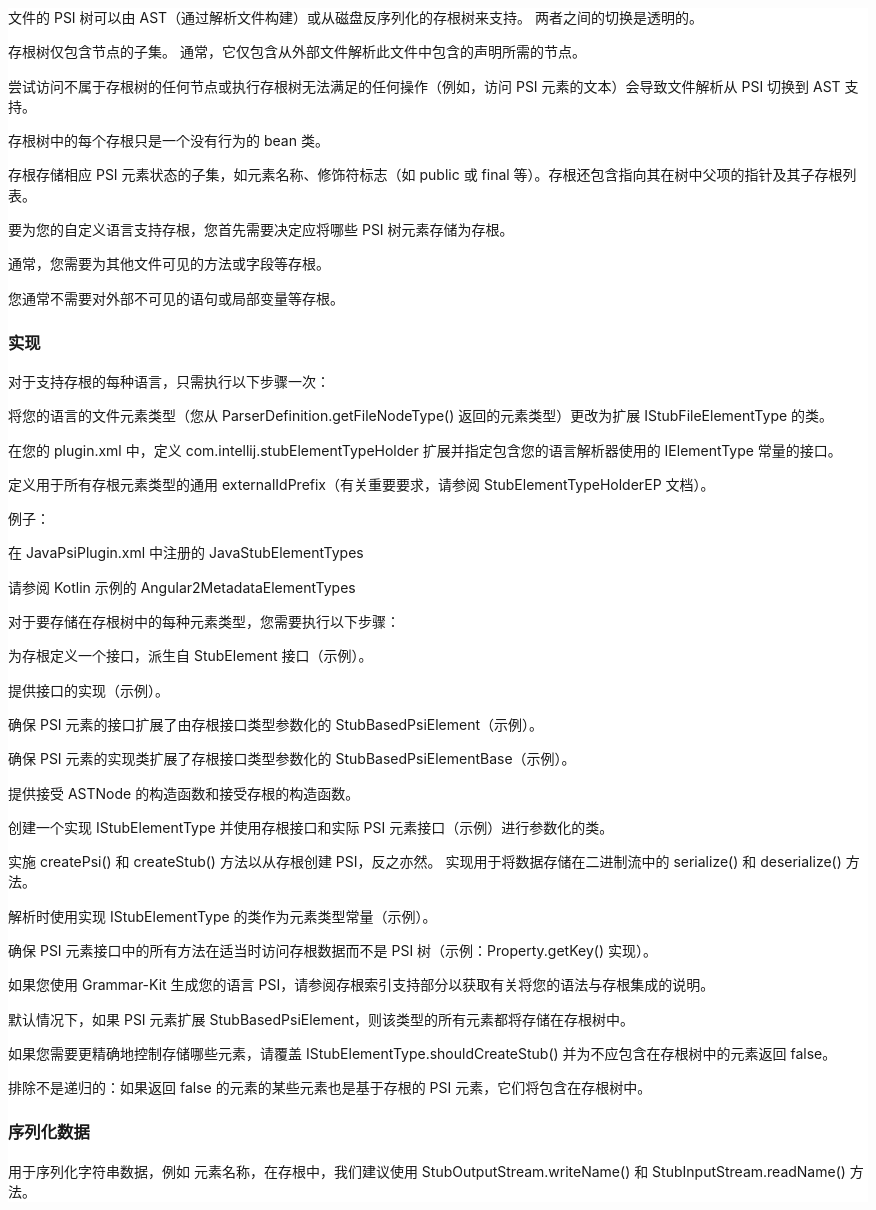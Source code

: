 文件的 PSI 树可以由 AST（通过解析文件构建）或从磁盘反序列化的存根树来支持。 两者之间的切换是透明的。

存根树仅包含节点的子集。 通常，它仅包含从外部文件解析此文件中包含的声明所需的节点。 

尝试访问不属于存根树的任何节点或执行存根树无法满足的任何操作（例如，访问 PSI 元素的文本）会导致文件解析从 PSI 切换到 AST 支持。

存根树中的每个存根只是一个没有行为的 bean 类。 

存根存储相应 PSI 元素状态的子集，如元素名称、修饰符标志（如 public 或 final 等）。存根还包含指向其在树中父项的指针及其子存根列表。

要为您的自定义语言支持存根，您首先需要决定应将哪些 PSI 树元素存储为存根。 

通常，您需要为其他文件可见的方法或字段等存根。 

您通常不需要对外部不可见的语句或局部变量等存根。

### 实现

对于支持存根的每种语言，只需执行以下步骤一次：

将您的语言的文件元素类型（您从 ParserDefinition.getFileNodeType() 返回的元素类型）更改为扩展 IStubFileElementType 的类。

在您的 plugin.xml 中，定义 com.intellij.stubElementTypeHolder 扩展并指定包含您的语言解析器使用的 IElementType 常量的接口。 

定义用于所有存根元素类型的通用 externalIdPrefix（有关重要要求，请参阅 StubElementTypeHolderEP 文档）。

例子：

在 JavaPsiPlugin.xml 中注册的 JavaStubElementTypes

请参阅 Kotlin 示例的 Angular2MetadataElementTypes

对于要存储在存根树中的每种元素类型，您需要执行以下步骤：

为存根定义一个接口，派生自 StubElement 接口（示例）。

提供接口的实现（示例）。

确保 PSI 元素的接口扩展了由存根接口类型参数化的 StubBasedPsiElement（示例）。

确保 PSI 元素的实现类扩展了存根接口类型参数化的 StubBasedPsiElementBase（示例）。 

提供接受 ASTNode 的构造函数和接受存根的构造函数。

创建一个实现 IStubElementType 并使用存根接口和实际 PSI 元素接口（示例）进行参数化的类。 

实施 createPsi() 和 createStub() 方法以从存根创建 PSI，反之亦然。 实现用于将数据存储在二进制流中的 serialize() 和 deserialize() 方法。

解析时使用实现 IStubElementType 的类作为元素类型常量（示例）。

确保 PSI 元素接口中的所有方法在适当时访问存根数据而不是 PSI 树（示例：Property.getKey() 实现）。

如果您使用 Grammar-Kit 生成您的语言 PSI，请参阅存根索引支持部分以获取有关将您的语法与存根集成的说明。

默认情况下，如果 PSI 元素扩展 StubBasedPsiElement，则该类型的所有元素都将存储在存根树中。 

如果您需要更精确地控制存储哪些元素，请覆盖 IStubElementType.shouldCreateStub() 并为不应包含在存根树中的元素返回 false。 

排除不是递归的：如果返回 false 的元素的某些元素也是基于存根的 PSI 元素，它们将包含在存根树中。

### 序列化数据

用于序列化字符串数据，例如 元素名称，在存根中，我们建议使用 StubOutputStream.writeName() 和 StubInputStream.readName() 方法。 
